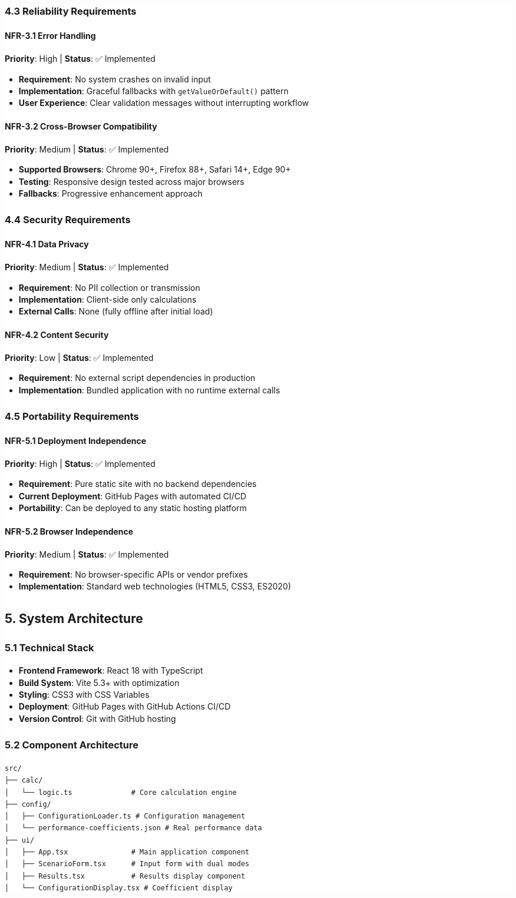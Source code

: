 ### 4.3 Reliability Requirements

#### NFR-3.1 Error Handling
**Priority**: High | **Status**: ✅ Implemented
- **Requirement**: No system crashes on invalid input
- **Implementation**: Graceful fallbacks with `getValueOrDefault()` pattern
- **User Experience**: Clear validation messages without interrupting workflow

#### NFR-3.2 Cross-Browser Compatibility
**Priority**: Medium | **Status**: ✅ Implemented
- **Supported Browsers**: Chrome 90+, Firefox 88+, Safari 14+, Edge 90+
- **Testing**: Responsive design tested across major browsers
- **Fallbacks**: Progressive enhancement approach

### 4.4 Security Requirements

#### NFR-4.1 Data Privacy
**Priority**: Medium | **Status**: ✅ Implemented
- **Requirement**: No PII collection or transmission
- **Implementation**: Client-side only calculations
- **External Calls**: None (fully offline after initial load)

#### NFR-4.2 Content Security
**Priority**: Low | **Status**: ✅ Implemented
- **Requirement**: No external script dependencies in production
- **Implementation**: Bundled application with no runtime external calls

### 4.5 Portability Requirements

#### NFR-5.1 Deployment Independence
**Priority**: High | **Status**: ✅ Implemented
- **Requirement**: Pure static site with no backend dependencies
- **Current Deployment**: GitHub Pages with automated CI/CD
- **Portability**: Can be deployed to any static hosting platform

#### NFR-5.2 Browser Independence
**Priority**: Medium | **Status**: ✅ Implemented
- **Requirement**: No browser-specific APIs or vendor prefixes
- **Implementation**: Standard web technologies (HTML5, CSS3, ES2020)

## 5. System Architecture

### 5.1 Technical Stack
- **Frontend Framework**: React 18 with TypeScript
- **Build System**: Vite 5.3+ with optimization
- **Styling**: CSS3 with CSS Variables
- **Deployment**: GitHub Pages with GitHub Actions CI/CD
- **Version Control**: Git with GitHub hosting

### 5.2 Component Architecture
```
src/
├── calc/
│   └── logic.ts              # Core calculation engine
├── config/
│   ├── ConfigurationLoader.ts # Configuration management
│   └── performance-coefficients.json # Real performance data
├── ui/
│   ├── App.tsx               # Main application component
│   ├── ScenarioForm.tsx      # Input form with dual modes
│   ├── Results.tsx           # Results display component
│   └── ConfigurationDisplay.tsx # Coefficient display
```